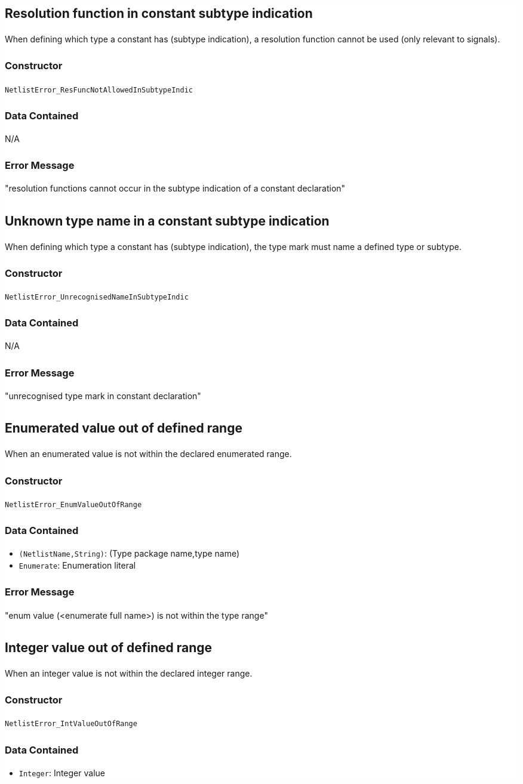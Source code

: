 ## Resolution function in constant subtype indication
When defining which type a constant has (subtype indication), a resolution function cannot be used (only relevant to signals).

### Constructor
`NetlistError_ResFuncNotAllowedInSubtypeIndic`

### Data Contained
N/A

### Error Message
"resolution functions cannot occur in the subtype indication of a constant declaration"

## Unknown type name in a constant subtype indication
When defining which type a constant has (subtype indication), the type mark must name a defined type or subtype.

### Constructor
`NetlistError_UnrecognisedNameInSubtypeIndic`

### Data Contained
N/A

### Error Message
"unrecognised type mark in constant declaration"

## Enumerated value out of defined range
When an enumerated value is not within the declared enumerated range.

### Constructor
`NetlistError_EnumValueOutOfRange`

### Data Contained
- `(NetlistName,String)`: (Type package name,type name)
- `Enumerate`: Enumeration literal

### Error Message
"enum value (\<enumerate full name\>) is not within the type range"

## Integer value out of defined range
When an integer value is not within the declared integer range.

### Constructor
`NetlistError_IntValueOutOfRange`

### Data Contained
- `Integer`: Integer value
